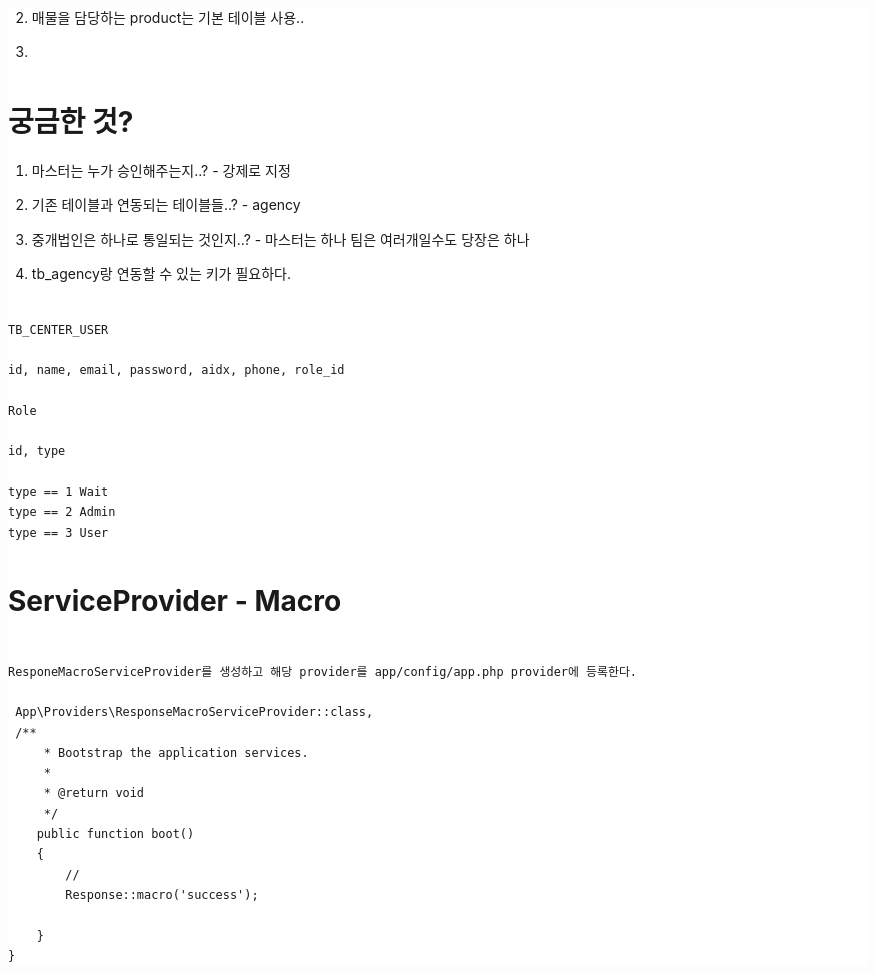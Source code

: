 2. 매물을 담당하는 product는 기본 테이블 사용..

3. 

# 궁금한 것?

1. 마스터는 누가 승인해주는지..? - 강제로 지정

2. 기존 테이블과 연동되는 테이블들..? - agency

3. 중개법인은 하나로 통일되는 것인지..? - 마스터는 하나 팀은 여러개일수도 당장은 하나

4. tb_agency랑 연동할 수 있는 키가 필요하다.

```

TB_CENTER_USER

id, name, email, password, aidx, phone, role_id

Role

id, type

type == 1 Wait
type == 2 Admin
type == 3 User

```

# ServiceProvider - Macro

```

ResponeMacroServiceProvider를 생성하고 해당 provider를 app/config/app.php provider에 등록한다.

 App\Providers\ResponseMacroServiceProvider::class,
 /**
     * Bootstrap the application services.
     *
     * @return void
     */
    public function boot()
    {
        //
        Response::macro('success');

    }
}

```

